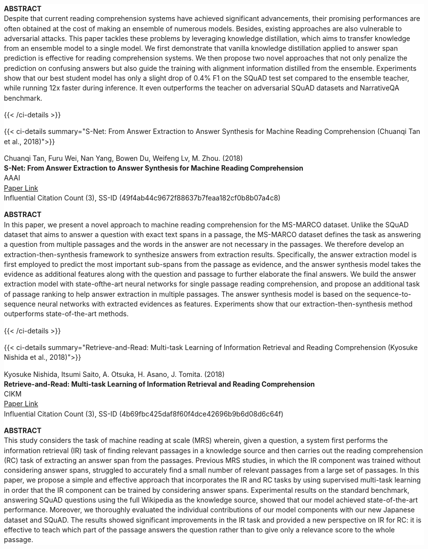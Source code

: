 **ABSTRACT**  
Despite that current reading comprehension systems have achieved significant advancements, their promising performances are often obtained at the cost of making an ensemble of numerous models. Besides, existing approaches are also vulnerable to adversarial attacks. This paper tackles these problems by leveraging knowledge distillation, which aims to transfer knowledge from an ensemble model to a single model. We first demonstrate that vanilla knowledge distillation applied to answer span prediction is effective for reading comprehension systems. We then propose two novel approaches that not only penalize the prediction on confusing answers but also guide the training with alignment information distilled from the ensemble. Experiments show that our best student model has only a slight drop of 0.4% F1 on the SQuAD test set compared to the ensemble teacher, while running 12x faster during inference. It even outperforms the teacher on adversarial SQuAD datasets and NarrativeQA benchmark.

{{< /ci-details >}}

{{< ci-details summary="S-Net: From Answer Extraction to Answer Synthesis for Machine Reading Comprehension (Chuanqi Tan et al., 2018)">}}

Chuanqi Tan, Furu Wei, Nan Yang, Bowen Du, Weifeng Lv, M. Zhou. (2018)  
**S-Net: From Answer Extraction to Answer Synthesis for Machine Reading Comprehension**  
AAAI  
[Paper Link](https://www.semanticscholar.org/paper/49f4ab44c9672f88637b7feaa182cf0b8b07a4c8)  
Influential Citation Count (3), SS-ID (49f4ab44c9672f88637b7feaa182cf0b8b07a4c8)  

**ABSTRACT**  
In this paper, we present a novel approach to machine reading comprehension for the MS-MARCO dataset. Unlike the SQuAD dataset that aims to answer a question with exact text spans in a passage, the MS-MARCO dataset defines the task as answering a question from multiple passages and the words in the answer are not necessary in the passages. We therefore develop an extraction-then-synthesis framework to synthesize answers from extraction results. Specifically, the answer extraction model is first employed to predict the most important sub-spans from the passage as evidence, and the answer synthesis model takes the evidence as additional features along with the question and passage to further elaborate the final answers. We build the answer extraction model with state-ofthe-art neural networks for single passage reading comprehension, and propose an additional task of passage ranking to help answer extraction in multiple passages. The answer synthesis model is based on the sequence-to-sequence neural networks with extracted evidences as features. Experiments show that our extraction-then-synthesis method outperforms state-of-the-art methods.

{{< /ci-details >}}

{{< ci-details summary="Retrieve-and-Read: Multi-task Learning of Information Retrieval and Reading Comprehension (Kyosuke Nishida et al., 2018)">}}

Kyosuke Nishida, Itsumi Saito, A. Otsuka, H. Asano, J. Tomita. (2018)  
**Retrieve-and-Read: Multi-task Learning of Information Retrieval and Reading Comprehension**  
CIKM  
[Paper Link](https://www.semanticscholar.org/paper/4b69fbc425daf8f60f4dce42696b9b6d08d6c64f)  
Influential Citation Count (3), SS-ID (4b69fbc425daf8f60f4dce42696b9b6d08d6c64f)  

**ABSTRACT**  
This study considers the task of machine reading at scale (MRS) wherein, given a question, a system first performs the information retrieval (IR) task of finding relevant passages in a knowledge source and then carries out the reading comprehension (RC) task of extracting an answer span from the passages. Previous MRS studies, in which the IR component was trained without considering answer spans, struggled to accurately find a small number of relevant passages from a large set of passages. In this paper, we propose a simple and effective approach that incorporates the IR and RC tasks by using supervised multi-task learning in order that the IR component can be trained by considering answer spans. Experimental results on the standard benchmark, answering SQuAD questions using the full Wikipedia as the knowledge source, showed that our model achieved state-of-the-art performance. Moreover, we thoroughly evaluated the individual contributions of our model components with our new Japanese dataset and SQuAD. The results showed significant improvements in the IR task and provided a new perspective on IR for RC: it is effective to teach which part of the passage answers the question rather than to give only a relevance score to the whole passage.

